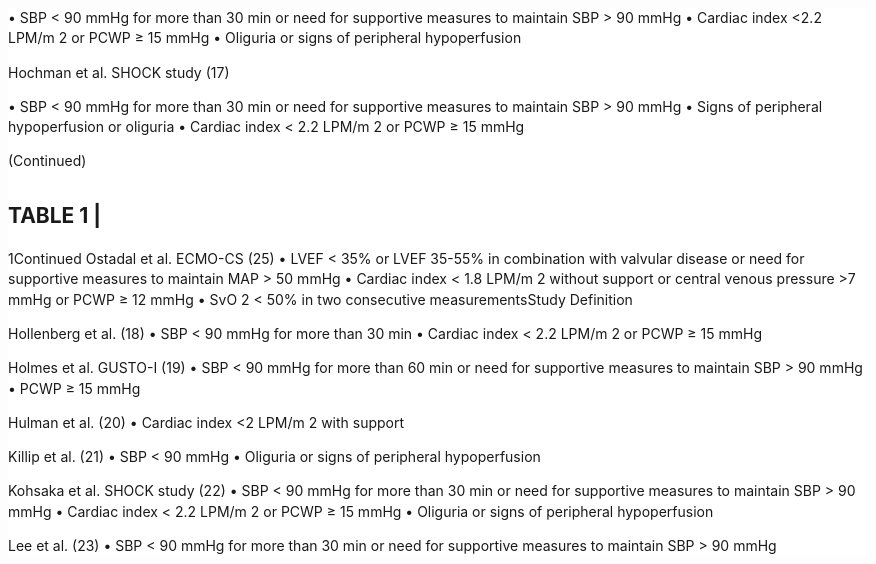 • SBP < 90 mmHg for more than 30 min or 
need for supportive measures to maintain 
SBP > 90 mmHg 
• Cardiac index <2.2 LPM/m 2 or PCWP ≥ 15 
mmHg 
• Oliguria or signs of peripheral hypoperfusion 

Hochman et al. SHOCK study 
(17) 

• SBP < 90 mmHg for more than 30 min or 
need for supportive measures to maintain 
SBP > 90 mmHg 
• Signs of peripheral hypoperfusion or oliguria 
• Cardiac index < 2.2 LPM/m 2 or PCWP ≥ 
15 mmHg 

(Continued) 



## TABLE 1 |
1Continued Ostadal et al. ECMO-CS (25) • LVEF < 35% or LVEF 35-55% in combination with valvular disease or need for supportive measures to maintain MAP > 50 mmHg • Cardiac index < 1.8 LPM/m 2 without support or central venous pressure >7 mmHg or PCWP ≥ 12 mmHg • SvO 2 < 50% in two consecutive measurementsStudy 
Definition 

Hollenberg et al. (18) 
• SBP < 90 mmHg for more than 30 min 
• Cardiac index < 2.2 LPM/m 2 or PCWP ≥ 
15 mmHg 

Holmes et al. GUSTO-I (19) 
• SBP < 90 mmHg for more than 60 min or 
need for supportive measures to maintain 
SBP > 90 mmHg 
• PCWP ≥ 15 mmHg 

Hulman et al. (20) 
• Cardiac index <2 LPM/m 2 with support 

Killip et al. (21) 
• SBP < 90 mmHg 
• Oliguria or signs of peripheral hypoperfusion 

Kohsaka et al. SHOCK study (22) • SBP < 90 mmHg for more than 30 min or 
need for supportive measures to maintain 
SBP > 90 mmHg 
• Cardiac index < 2.2 LPM/m 2 or PCWP ≥ 15 
mmHg 
• Oliguria or signs of peripheral hypoperfusion 

Lee et al. (23) 
• SBP < 90 mmHg for more than 30 min or 
need for supportive measures to maintain 
SBP > 90 mmHg 
